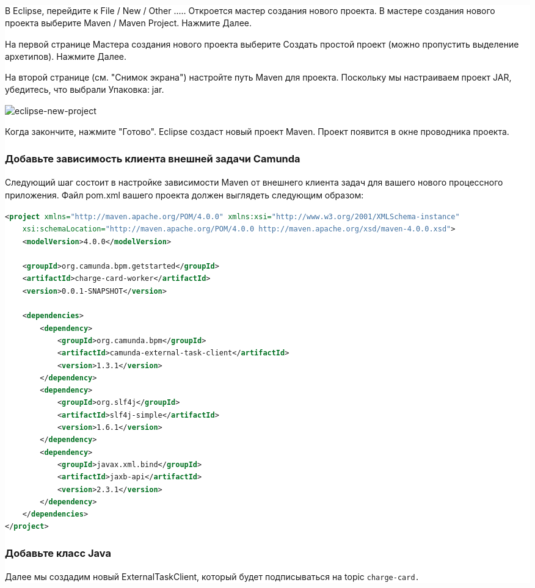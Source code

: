 В Eclipse, перейдите к File / New / Other ..... Откроется мастер создания нового проекта. В мастере создания нового проекта выберите Maven / Maven Project. Нажмите Далее.

На первой странице Мастера создания нового проекта выберите Создать простой проект (можно пропустить выделение архетипов). Нажмите Далее.

На второй странице (см. "Снимок экрана") настройте путь Maven для проекта. Поскольку мы настраиваем проект JAR, убедитесь, что выбрали Упаковка: jar.

![eclipse-new-project](https://user-images.githubusercontent.com/14002721/88933319-e99cb280-d287-11ea-8e00-1419a090af52.png)

Когда закончите, нажмите "Готово". Eclipse создаст новый проект Maven. Проект появится в окне проводника проекта.

### Добавьте зависимость клиента внешней задачи Camunda

Следующий шаг состоит в настройке зависимости Maven от внешнего клиента задач для вашего нового процессного приложения. Файл pom.xml вашего проекта должен выглядеть следующим образом:

```xml
<project xmlns="http://maven.apache.org/POM/4.0.0" xmlns:xsi="http://www.w3.org/2001/XMLSchema-instance"
	xsi:schemaLocation="http://maven.apache.org/POM/4.0.0 http://maven.apache.org/xsd/maven-4.0.0.xsd">
	<modelVersion>4.0.0</modelVersion>

	<groupId>org.camunda.bpm.getstarted</groupId>
	<artifactId>charge-card-worker</artifactId>
	<version>0.0.1-SNAPSHOT</version>

	<dependencies>
		<dependency>
			<groupId>org.camunda.bpm</groupId>
			<artifactId>camunda-external-task-client</artifactId>
			<version>1.3.1</version>
		</dependency>
		<dependency>
			<groupId>org.slf4j</groupId>
			<artifactId>slf4j-simple</artifactId>
			<version>1.6.1</version>
		</dependency>
		<dependency>
			<groupId>javax.xml.bind</groupId>
			<artifactId>jaxb-api</artifactId>
			<version>2.3.1</version>
		</dependency>
	</dependencies>
</project>
```

### Добавьте класс Java

Далее мы создадим новый ExternalTaskClient, который будет подписываться на topic `charge-card.`
